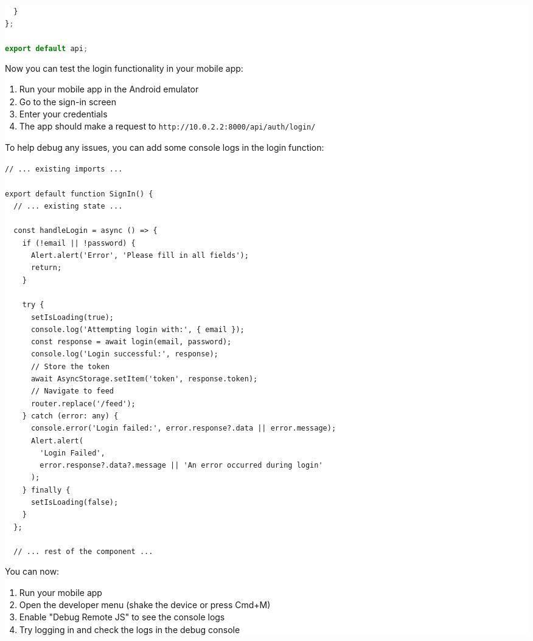 ```typescript
  }
};

export default api;
```

Now you can test the login functionality in your mobile app:

1. Run your mobile app in the Android emulator
2. Go to the sign-in screen
3. Enter your credentials
4. The app should make a request to `http://10.0.2.2:8000/api/auth/login/`

To help debug any issues, you can add some console logs in the login function:


```typescriptreact
// ... existing imports ...

export default function SignIn() {
  // ... existing state ...

  const handleLogin = async () => {
    if (!email || !password) {
      Alert.alert('Error', 'Please fill in all fields');
      return;
    }

    try {
      setIsLoading(true);
      console.log('Attempting login with:', { email });
      const response = await login(email, password);
      console.log('Login successful:', response);
      // Store the token
      await AsyncStorage.setItem('token', response.token);
      // Navigate to feed
      router.replace('/feed');
    } catch (error: any) {
      console.error('Login failed:', error.response?.data || error.message);
      Alert.alert(
        'Login Failed',
        error.response?.data?.message || 'An error occurred during login'
      );
    } finally {
      setIsLoading(false);
    }
  };

  // ... rest of the component ...
```

You can now:
1. Run your mobile app
2. Open the developer menu (shake the device or press Cmd+M)
3. Enable "Debug Remote JS" to see the console logs
4. Try logging in and check the logs in the debug console
